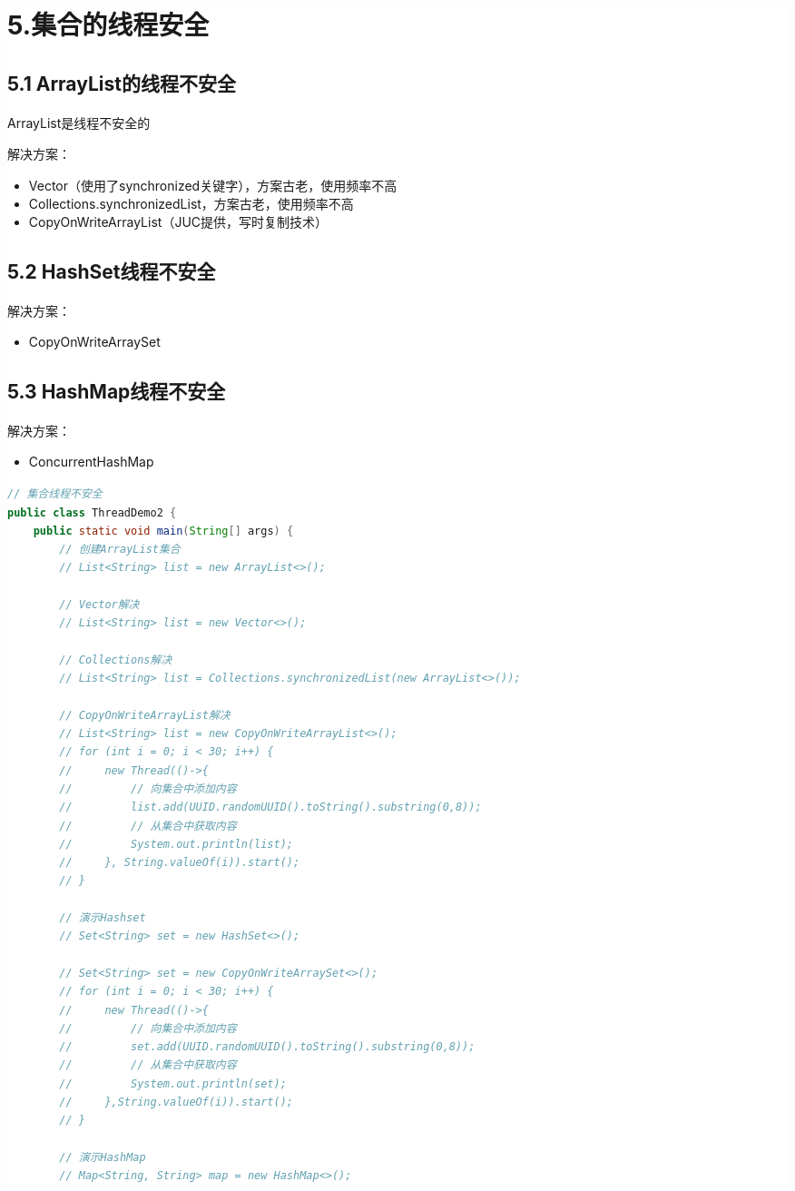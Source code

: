 

# 5.集合的线程安全

## 5.1 ArrayList的线程不安全

ArrayList是线程不安全的

解决方案：

+ Vector（使用了synchronized关键字），方案古老，使用频率不高
+ Collections.synchronizedList，方案古老，使用频率不高
+ CopyOnWriteArrayList（JUC提供，写时复制技术）

## 5.2 HashSet线程不安全

解决方案：

+ CopyOnWriteArraySet

## 5.3 HashMap线程不安全

解决方案：

+ ConcurrentHashMap

```java
// 集合线程不安全
public class ThreadDemo2 {
    public static void main(String[] args) {
        // 创建ArrayList集合
        // List<String> list = new ArrayList<>();

        // Vector解决
        // List<String> list = new Vector<>();

        // Collections解决
        // List<String> list = Collections.synchronizedList(new ArrayList<>());

        // CopyOnWriteArrayList解决
        // List<String> list = new CopyOnWriteArrayList<>();
        // for (int i = 0; i < 30; i++) {
        //     new Thread(()->{
        //         // 向集合中添加内容
        //         list.add(UUID.randomUUID().toString().substring(0,8));
        //         // 从集合中获取内容
        //         System.out.println(list);
        //     }, String.valueOf(i)).start();
        // }

        // 演示Hashset
        // Set<String> set = new HashSet<>();

        // Set<String> set = new CopyOnWriteArraySet<>();
        // for (int i = 0; i < 30; i++) {
        //     new Thread(()->{
        //         // 向集合中添加内容
        //         set.add(UUID.randomUUID().toString().substring(0,8));
        //         // 从集合中获取内容
        //         System.out.println(set);
        //     },String.valueOf(i)).start();
        // }

        // 演示HashMap
        // Map<String, String> map = new HashMap<>();
```